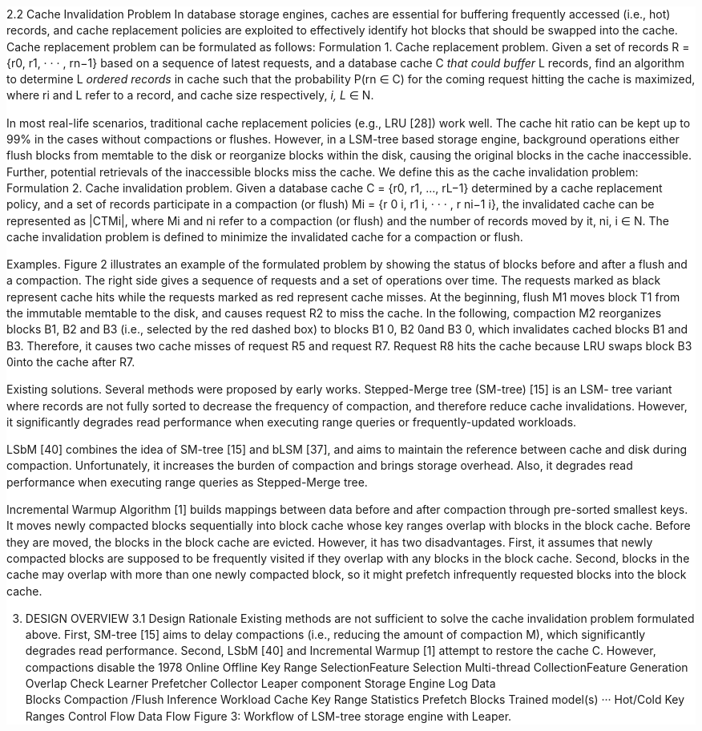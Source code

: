 2.2 Cache Invalidation Problem In database storage engines, caches are essential for buffering frequently accessed (i.e., hot) records, and cache replacement policies are exploited to effectively identify hot blocks that should be swapped into the cache. Cache replacement problem can be formulated as follows:
Formulation 1. Cache replacement problem. Given a set of records R = {r0, r1, · · · , rn−1} based on a sequence of latest requests, and a database cache C *that could buffer* L records, find an algorithm to determine L *ordered records* in cache such that the probability P(rn ∈ C) for the coming request hitting the cache is maximized, where ri and L refer to a record, and cache size respectively, *i, L* ∈ N.

In most real-life scenarios, traditional cache replacement policies (e.g., LRU [28]) work well. The cache hit ratio can be kept up to 99% in the cases without compactions or flushes. However, in a LSM-tree based storage engine, background operations either flush blocks from memtable to the disk or reorganize blocks within the disk, causing the original blocks in the cache inaccessible. Further, potential retrievals of the inaccessible blocks miss the cache. We define this as the cache invalidation problem:
Formulation 2. Cache invalidation problem. Given a database cache C = {r0, r1, ..., rL−1} determined by a cache replacement policy, and a set of records participate in a compaction (or flush) Mi = {r 0 i, r1 i, · · · , r ni−1 i}, the invalidated cache can be represented as |CTMi|, where Mi and ni refer to a compaction (or flush) and the number of records moved by it, ni, i ∈ N. The cache invalidation problem is defined to minimize the invalidated cache for a compaction or flush.

Examples. Figure 2 illustrates an example of the formulated problem by showing the status of blocks before and after a flush and a compaction. The right side gives a sequence of requests and a set of operations over time. The requests marked as black represent cache hits while the requests marked as red represent cache misses. At the beginning, flush M1 moves block T1 from the immutable memtable to the disk, and causes request R2 to miss the cache. In the following, compaction M2 reorganizes blocks B1, B2 and B3 (i.e., selected by the red dashed box) to blocks B1 0, B2 0and B3 0, which invalidates cached blocks B1 and B3. Therefore, it causes two cache misses of request R5 and request R7. Request R8 hits the cache because LRU swaps block B3 0into the cache after R7.

Existing solutions. Several methods were proposed by early works. Stepped-Merge tree (SM-tree) [15] is an LSM- tree variant where records are not fully sorted to decrease the frequency of compaction, and therefore reduce cache invalidations. However, it significantly degrades read performance when executing range queries or frequently-updated workloads.

LSbM [40] combines the idea of SM-tree [15] and bLSM [37],
and aims to maintain the reference between cache and disk during compaction. Unfortunately, it increases the burden of compaction and brings storage overhead. Also, it degrades read performance when executing range queries as Stepped-Merge tree.

Incremental Warmup Algorithm [1] builds mappings between data before and after compaction through pre-sorted smallest keys. It moves newly compacted blocks sequentially into block cache whose key ranges overlap with blocks in the block cache. Before they are moved, the blocks in the block cache are evicted. However, it has two disadvantages. First, it assumes that newly compacted blocks are supposed to be frequently visited if they overlap with any blocks in the block cache. Second, blocks in the cache may overlap with more than one newly compacted block, so it might prefetch infrequently requested blocks into the block cache.

3. DESIGN OVERVIEW 3.1 Design Rationale Existing methods are not sufficient to solve the cache invalidation problem formulated above. First, SM-tree [15] aims to delay compactions (i.e., reducing the amount of compaction M), which significantly degrades read performance. Second, LSbM [40] and Incremental Warmup [1] attempt to restore the cache C. However, compactions disable the 1978 Online Offline Key Range SelectionFeature Selection Multi-thread CollectionFeature Generation Overlap Check Learner Prefetcher Collector Leaper component Storage Engine Log Data  
Blocks Compaction
/Flush Inference Workload Cache Key Range Statistics Prefetch Blocks Trained model(s)
   ···
Hot/Cold Key Ranges Control Flow Data Flow Figure 3: Workflow of LSM-tree storage engine with Leaper.
